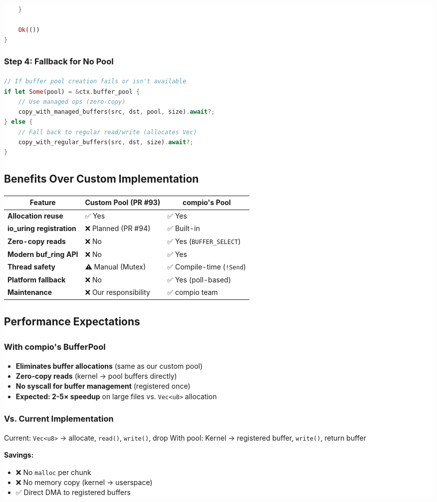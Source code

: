 ```rust
    }
    
    Ok(())
}
```

### Step 4: Fallback for No Pool

```rust
// If buffer pool creation fails or isn't available
if let Some(pool) = &ctx.buffer_pool {
    // Use managed ops (zero-copy)
    copy_with_managed_buffers(src, dst, pool, size).await?;
} else {
    // Fall back to regular read/write (allocates Vec)
    copy_with_regular_buffers(src, dst, size).await?;
}
```

## Benefits Over Custom Implementation

| Feature | Custom Pool (PR #93) | compio's Pool |
|---------|---------------------|---------------|
| **Allocation reuse** | ✅ Yes | ✅ Yes |
| **io_uring registration** | ❌ Planned (PR #94) | ✅ Built-in |
| **Zero-copy reads** | ❌ No | ✅ Yes (`BUFFER_SELECT`) |
| **Modern buf_ring API** | ❌ No | ✅ Yes |
| **Thread safety** | ⚠️ Manual (Mutex) | ✅ Compile-time (`!Send`) |
| **Platform fallback** | ❌ No | ✅ Yes (poll-based) |
| **Maintenance** | ❌ Our responsibility | ✅ compio team |

## Performance Expectations

### With compio's BufferPool
- **Eliminates buffer allocations** (same as our custom pool)
- **Zero-copy reads** (kernel → pool buffers directly)
- **No syscall for buffer management** (registered once)
- **Expected: 2-5× speedup** on large files vs. `Vec<u8>` allocation

### Vs. Current Implementation
Current: `Vec<u8>` → allocate, `read()`, `write()`, drop
With pool: Kernel → registered buffer, `write()`, return buffer

**Savings:**
- ❌ No `malloc` per chunk
- ❌ No memory copy (kernel → userspace)
- ✅ Direct DMA to registered buffers
